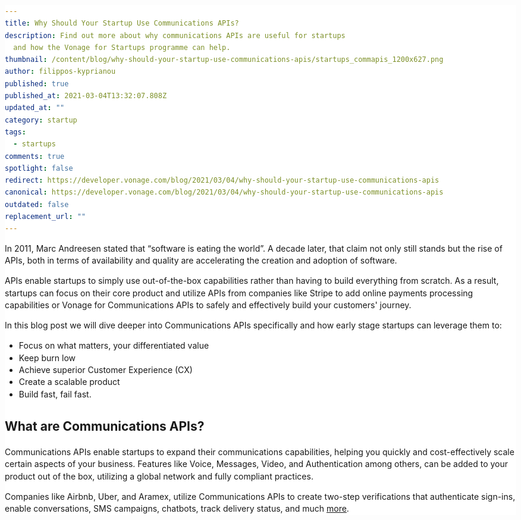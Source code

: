 ```yaml
---
title: Why Should Your Startup Use Communications APIs?
description: Find out more about why communications APIs are useful for startups
  and how the Vonage for Startups programme can help.
thumbnail: /content/blog/why-should-your-startup-use-communications-apis/startups_commapis_1200x627.png
author: filippos-kyprianou
published: true
published_at: 2021-03-04T13:32:07.808Z
updated_at: ""
category: startup
tags:
  - startups
comments: true
spotlight: false
redirect: https://developer.vonage.com/blog/2021/03/04/why-should-your-startup-use-communications-apis
canonical: https://developer.vonage.com/blog/2021/03/04/why-should-your-startup-use-communications-apis
outdated: false
replacement_url: ""
---
```

In 2011, Marc Andreesen stated that “software is eating the world”. A decade later, that claim not only still stands but the rise of APIs, both in terms of availability and quality are accelerating the creation and adoption of software.

APIs enable startups to simply use out-of-the-box capabilities rather than having to build everything from scratch. As a result, startups can focus on their core product and utilize APIs from companies like Stripe to add online payments processing capabilities or Vonage for Communications APIs to safely and effectively build your customers' journey.

In this blog post we will dive deeper into Communications APIs specifically and how early stage startups can leverage them to:

* Focus on what matters, your differentiated value
* Keep burn low
* Achieve superior Customer Experience (CX)
* Create a scalable product
* Build fast, fail fast.

## What are Communications APIs?

Communications APIs enable startups to expand their communications capabilities, helping you quickly and cost-effectively scale certain aspects of your business. Features like Voice, Messages, Video, and Authentication among others, can be added to your product out of the box, utilizing a global network and fully compliant practices.

Companies like Airbnb, Uber, and Aramex, utilize Communications APIs to create two-step verifications that authenticate sign-ins, enable conversations, SMS campaigns, chatbots, track delivery status, and much [more](https://developer.vonage.com/). 
